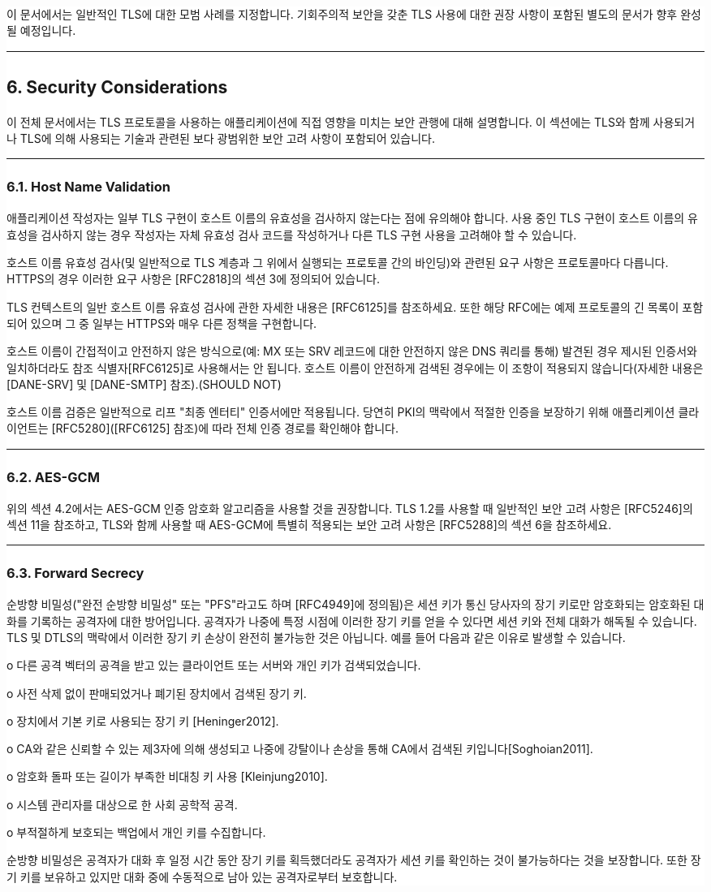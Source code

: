 이 문서에서는 일반적인 TLS에 대한 모범 사례를 지정합니다. 기회주의적 보안을 갖춘 TLS 사용에 대한 권장 사항이 포함된 별도의 문서가 향후 완성될 예정입니다.

---
## **6.  Security Considerations**

이 전체 문서에서는 TLS 프로토콜을 사용하는 애플리케이션에 직접 영향을 미치는 보안 관행에 대해 설명합니다. 이 섹션에는 TLS와 함께 사용되거나 TLS에 의해 사용되는 기술과 관련된 보다 광범위한 보안 고려 사항이 포함되어 있습니다.

---
### **6.1.  Host Name Validation**

애플리케이션 작성자는 일부 TLS 구현이 호스트 이름의 유효성을 검사하지 않는다는 점에 유의해야 합니다. 사용 중인 TLS 구현이 호스트 이름의 유효성을 검사하지 않는 경우 작성자는 자체 유효성 검사 코드를 작성하거나 다른 TLS 구현 사용을 고려해야 할 수 있습니다.

호스트 이름 유효성 검사\(및 일반적으로 TLS 계층과 그 위에서 실행되는 프로토콜 간의 바인딩\)와 관련된 요구 사항은 프로토콜마다 다릅니다. HTTPS의 경우 이러한 요구 사항은 \[RFC2818\]의 섹션 3에 정의되어 있습니다.

TLS 컨텍스트의 일반 호스트 이름 유효성 검사에 관한 자세한 내용은 \[RFC6125\]를 참조하세요. 또한 해당 RFC에는 예제 프로토콜의 긴 목록이 포함되어 있으며 그 중 일부는 HTTPS와 매우 다른 정책을 구현합니다.

호스트 이름이 간접적이고 안전하지 않은 방식으로\(예: MX 또는 SRV 레코드에 대한 안전하지 않은 DNS 쿼리를 통해\) 발견된 경우 제시된 인증서와 일치하더라도 참조 식별자\[RFC6125\]로 사용해서는 안 됩니다. 호스트 이름이 안전하게 검색된 경우에는 이 조항이 적용되지 않습니다\(자세한 내용은 \[DANE-SRV\] 및 \[DANE-SMTP\] 참조\).\(SHOULD NOT\)

호스트 이름 검증은 일반적으로 리프 "최종 엔터티" 인증서에만 적용됩니다. 당연히 PKI의 맥락에서 적절한 인증을 보장하기 위해 애플리케이션 클라이언트는 \[RFC5280\]\(\[RFC6125\] 참조\)에 따라 전체 인증 경로를 확인해야 합니다.

---
### **6.2.  AES-GCM**

위의 섹션 4.2에서는 AES-GCM 인증 암호화 알고리즘을 사용할 것을 권장합니다. TLS 1.2를 사용할 때 일반적인 보안 고려 사항은 \[RFC5246\]의 섹션 11을 참조하고, TLS와 함께 사용할 때 AES-GCM에 특별히 적용되는 보안 고려 사항은 \[RFC5288\]의 섹션 6을 참조하세요.

---
### **6.3.  Forward Secrecy**

순방향 비밀성\("완전 순방향 비밀성" 또는 "PFS"라고도 하며 \[RFC4949\]에 정의됨\)은 세션 키가 통신 당사자의 장기 키로만 암호화되는 암호화된 대화를 기록하는 공격자에 대한 방어입니다. 공격자가 나중에 특정 시점에 이러한 장기 키를 얻을 수 있다면 세션 키와 전체 대화가 해독될 수 있습니다. TLS 및 DTLS의 맥락에서 이러한 장기 키 손상이 완전히 불가능한 것은 아닙니다. 예를 들어 다음과 같은 이유로 발생할 수 있습니다.

o 다른 공격 벡터의 공격을 받고 있는 클라이언트 또는 서버와 개인 키가 검색되었습니다.

o 사전 삭제 없이 판매되었거나 폐기된 장치에서 검색된 장기 키.

o 장치에서 기본 키로 사용되는 장기 키 \[Heninger2012\].

o CA와 같은 신뢰할 수 있는 제3자에 의해 생성되고 나중에 강탈이나 손상을 통해 CA에서 검색된 키입니다\[Soghoian2011\].

o 암호화 돌파 또는 길이가 부족한 비대칭 키 사용 \[Kleinjung2010\].

o 시스템 관리자를 대상으로 한 사회 공학적 공격.

o 부적절하게 보호되는 백업에서 개인 키를 수집합니다.

순방향 비밀성은 공격자가 대화 후 일정 시간 동안 장기 키를 획득했더라도 공격자가 세션 키를 확인하는 것이 불가능하다는 것을 보장합니다. 또한 장기 키를 보유하고 있지만 대화 중에 수동적으로 남아 있는 공격자로부터 보호합니다.
